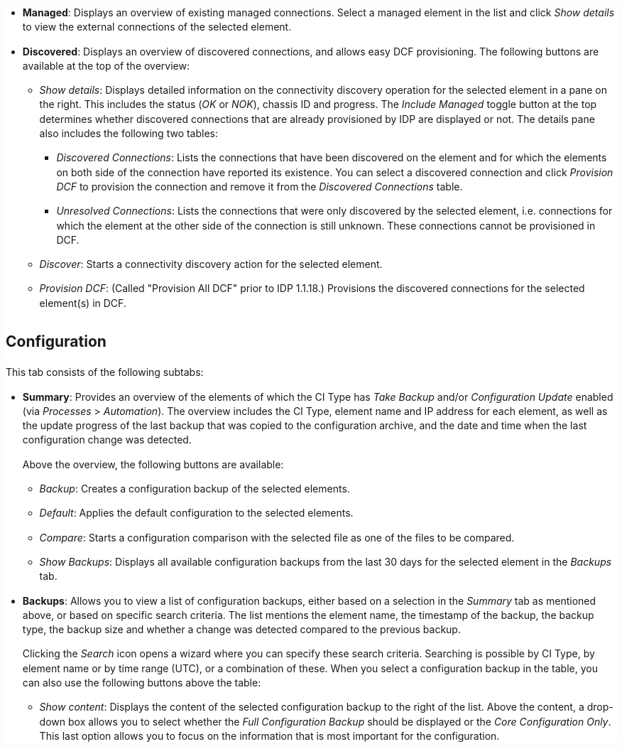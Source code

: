 - **Managed**: Displays an overview of existing managed connections. Select a managed element in the list and click *Show details* to view the external connections of the selected element.

- **Discovered**: Displays an overview of discovered connections, and allows easy DCF provisioning. The following buttons are available at the top of the overview:

  - *Show details*: Displays detailed information on the connectivity discovery operation for the selected element in a pane on the right. This includes the status (*OK* or *NOK*), chassis ID and progress. The *Include Managed* toggle button at the top determines whether discovered connections that are already provisioned by IDP are displayed or not. The details pane also includes the following two tables:

    - *Discovered Connections*: Lists the connections that have been discovered on the element and for which the elements on both side of the connection have reported its existence. You can select a discovered connection and click *Provision DCF* to provision the connection and remove it from the *Discovered Connections* table.

    - *Unresolved Connections*: Lists the connections that were only discovered by the selected element, i.e. connections for which the element at the other side of the connection is still unknown. These connections cannot be provisioned in DCF.

  - *Discover*: Starts a connectivity discovery action for the selected element.

  - *Provision DCF*: (Called "Provision All DCF" prior to IDP 1.1.18.) Provisions the discovered connections for the selected element(s) in DCF.

## Configuration

This tab consists of the following subtabs:

- **Summary**: Provides an overview of the elements of which the CI Type has *Take Backup* and/or *Configuration Update* enabled (via *Processes* > *Automation*). The overview includes the CI Type, element name and IP address for each element, as well as the update progress of the last backup that was copied to the configuration archive, and the date and time when the last configuration change was detected.

  Above the overview, the following buttons are available:

  - *Backup*: Creates a configuration backup of the selected elements.

  - *Default*: Applies the default configuration to the selected elements.

  - *Compare*: Starts a configuration comparison with the selected file as one of the files to be compared.

  - *Show Backups*: Displays all available configuration backups from the last 30 days for the selected element in the *Backups* tab.

- **Backups**: Allows you to view a list of configuration backups, either based on a selection in the *Summary* tab as mentioned above, or based on specific search criteria. The list mentions the element name, the timestamp of the backup, the backup type, the backup size and whether a change was detected compared to the previous backup.

  Clicking the *Search* icon opens a wizard where you can specify these search criteria. Searching is possible by CI Type, by element name or by time range (UTC), or a combination of these. When you select a configuration backup in the table, you can also use the following buttons above the table:

  - *Show content*: Displays the content of the selected configuration backup to the right of the list. Above the content, a drop-down box allows you to select whether the *Full Configuration Backup* should be displayed or the *Core Configuration Only*. This last option allows you to focus on the information that is most important for the configuration.
